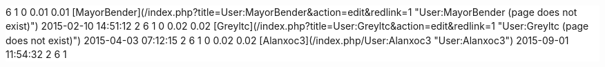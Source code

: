 <td>6</td>

<td>1</td>

<td>0</td>

<td>0.01</td>

<td>0.01</td>

</tr>

<tr>

<td>[MayorBender](/index.php?title=User:MayorBender&action=edit&redlink=1 "User:MayorBender (page does not exist)")</td>

<td>2015-02-10 14:51:12</td>

<td>2</td>

<td>6</td>

<td>1</td>

<td>0</td>

<td>0.02</td>

<td>0.02</td>

</tr>

<tr>

<td>[Greyltc](/index.php?title=User:Greyltc&action=edit&redlink=1 "User:Greyltc (page does not exist)")</td>

<td>2015-04-03 07:12:15</td>

<td>2</td>

<td>6</td>

<td>1</td>

<td>0</td>

<td>0.02</td>

<td>0.02</td>

</tr>

<tr>

<td>[Alanxoc3](/index.php/User:Alanxoc3 "User:Alanxoc3")</td>

<td>2015-09-01 11:54:32</td>

<td>2</td>

<td>6</td>

<td>1</td>
